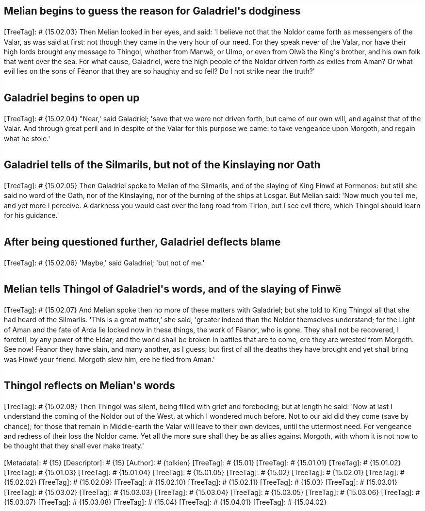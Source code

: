 ## Melian begins to guess the reason for Galadriel's dodginess
[TreeTag]: # {15.02.03}
Then Melian looked in her eyes, and said: 'I believe not that the Noldor came
forth as messengers of the Valar, as was said at first: not though they came in
the very hour of our need. For they speak never of the Valar, nor have their
high lords brought any message to Thingol, whether from Manwë, or Ulmo, or even
from Olwë the King's brother, and his own folk that went over the sea. For what
cause, Galadriel, were the high people of the Noldor driven forth as exiles
from Aman? Or what evil lies on the sons of Fëanor that they are so haughty and
so fell?  Do I not strike near the truth?'

## Galadriel begins to open up
[TreeTag]: # {15.02.04}
"Near,' said Galadriel; 'save that we were not driven forth, but came of our
own will, and against that of the Valar. And through great peril and in despite
of the Valar for this purpose we came: to take vengeance upon Morgoth, and
regain what he stole.'

## Galadriel tells of the Silmarils, but not of the Kinslaying nor Oath
[TreeTag]: # {15.02.05}
Then Galadriel spoke to Melian of the Silmarils, and of the slaying of King
Finwë at Formenos: but still she said no word of the Oath, nor of the
Kinslaying, nor of the burning of the ships at Losgar. But Melian said: 'Now
much you tell me, and yet more I perceive. A darkness you would cast over the
long road from Tirion, but I see evil there, which Thingol should learn for his
guidance.'

## After being questioned further, Galadriel deflects blame
[TreeTag]: # {15.02.06}
'Maybe,' said Galadriel; 'but not of me.'

## Melian tells Thingol of Galadriel's words, and of the slaying of Finwë
[TreeTag]: # {15.02.07}
And Melian spoke then no more of these matters with Galadriel; but she told to
King Thingol all that she had heard of the Silmarils. 'This is a great matter,'
she said, 'greater indeed than the Noldor themselves understand; for the Light
of Aman and the fate of Arda lie locked now in these things, the work of
Fëanor, who is gone. They shall not be recovered, I foretell, by any power of
the Eldar; and the world shall be broken in battles that are to come, ere they
are wrested from Morgoth. See now! Fëanor they have slain, and many another, as
I guess; but first of all the deaths they have brought and yet shall bring was
Finwë your friend. Morgoth slew him, ere he fled from Aman.'

## Thingol reflects on Melian's words
[TreeTag]: # {15.02.08}
Then Thingol was silent, being filled with grief and foreboding; but at length
he said: 'Now at last I understand the coming of the Noldor out of the West, at
which I wondered much before. Not to our aid did they come (save by chance);
for those that remain in Middle-earth the Valar will leave to their own
devices, until the uttermost need. For vengeance and redress of their loss the
Noldor came. Yet all the more sure shall they be as allies against Morgoth,
with whom it is not now to be thought that they shall ever make treaty.'


[Metadata]: # {15}
[Descriptor]: # {15}
[Author]: # {tolkien}
[TreeTag]: # {15.01}
[TreeTag]: # {15.01.01}
[TreeTag]: # {15.01.02}
[TreeTag]: # {15.01.03}
[TreeTag]: # {15.01.04}
[TreeTag]: # {15.01.05}
[TreeTag]: # {15.02}
[TreeTag]: # {15.02.01}
[TreeTag]: # {15.02.02}
[TreeTag]: # {15.02.09}
[TreeTag]: # {15.02.10}
[TreeTag]: # {15.02.11}
[TreeTag]: # {15.03}
[TreeTag]: # {15.03.01}
[TreeTag]: # {15.03.02}
[TreeTag]: # {15.03.03}
[TreeTag]: # {15.03.04}
[TreeTag]: # {15.03.05}
[TreeTag]: # {15.03.06}
[TreeTag]: # {15.03.07}
[TreeTag]: # {15.03.08}
[TreeTag]: # {15.04}
[TreeTag]: # {15.04.01}
[TreeTag]: # {15.04.02}